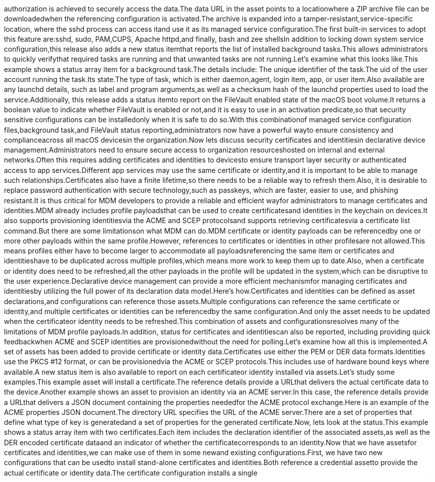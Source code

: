 authorization is achieved to securely access the data.The data URL in the asset points to a locationwhere a ZIP archive file can be downloadedwhen the referencing configuration is activated.The archive is expanded into a tamper-resistant,service-specific location, where the sshd process can access itand use it as its managed service configuration.The first built-in services to adopt this feature are:sshd, sudo, PAM,CUPS, Apache httpd,and finally, bash and zee shellsIn addition to locking down system service configuration,this release also adds a new status itemthat reports the list of installed background tasks.This allows administrators to quickly verifythat required tasks are running and that unwanted tasks are not running.Let’s examine what this looks like.This example shows a status array item for a background task.The details include: The unique identifier of the task.The uid of the user account running the task.Its state.The type of task, which is either daemon,agent, login item, app, or user item.Also available are any launchd details, such as label and program arguments,as well as a checksum hash of the launchd properties used to load the service.Additionally, this release adds a status itemto report on the FileVault enabled state of the macOS boot volume.It returns a boolean value to indicate whether FileVault is enabled or not,and it is easy to use in an activation predicate,so that security sensitive configurations can be installedonly when it is safe to do so.With this combinationof managed service configuration files,background task,and FileVault status reporting,administrators now have a powerful wayto ensure consistency and complianceacross all macOS devicesin the organization.Now lets discuss security certificates and identitiesin declarative device management.Administrators need to ensure secure access to organization resourceshosted on internal and external networks.Often this requires adding certificates and identities to devicesto ensure transport layer security or authenticated access to app services.Different app services may use the same certificate or identity,and it is important to be able to manage such relationships.Certificates also have a finite lifetime,so there needs to be a reliable way to refresh them.Also, it is desirable to replace password authentication with secure technology,such as passkeys, which are faster, easier to use, and phishing resistant.It is thus critical for MDM developers to provide a reliable and efficient wayfor administrators to manage certificates and identities.MDM already includes profile payloadsthat can be used to create certificatesand identities in the keychain on devices.It also supports provisioning identitiesvia the ACME and SCEP protocolsand supports retrieving certificatesvia a certificate list command.But there are some limitationson what MDM can do.MDM certificate or identity payloads can be referencedby one or more other payloads within the same profile.However, references to certificates or identities in other profilesare not allowed.This means profiles either have to become larger to accommodate all payloadsreferencing the same item or certificates and identitieshave to be duplicated across multiple profiles,which means more work to keep them up to date.Also, when a certificate or identity does need to be refreshed,all the other payloads in the profile will be updated in the system,which can be disruptive to the user experience.Declarative device management can provide a more efficient mechanismfor managing certificates and identitiesby utilizing the full power of its declaration data model.Here’s how.Certificates and identities can be defined as asset declarations,and configurations can reference those assets.Multiple configurations can reference the same certificate or identity,and multiple certificates or identities can be referencedby the same configuration.And only the asset needs to be updated when the certificateor identity needs to be refreshed.This combination of assets and configurationsresolves many of the limitations of MDM profile payloads.In addition, status for certificates and identitiescan also be reported, including providing quick feedbackwhen ACME and SCEP identities are provisionedwithout the need for polling.Let’s examine how all this is implemented.A set of assets has been added to provide certificate or identity data.Certificates use either the PEM or DER data formats.Identities use the PKCS #12 format, or can be provisionedvia the ACME or SCEP protocols.This includes use of hardware bound keys where available.A new status item is also available to report on each certificateor identity installed via assets.Let’s study some examples.This example asset will install a certificate.The reference details provide a URLthat delivers the actual certificate data to the device.Another example shows an asset to provision an identity via an ACME server.In this case, the reference details provide a URLthat delivers a JSON document containing the properties neededfor the ACME protocol exchange.Here is an example of the ACME properties JSON document.The directory URL specifies the URL of the ACME server.There are a set of properties that define what type of key is generatedand a set of properties for the generated certificate.Now, lets look at the status.This example shows a status array item with two certificates.Each item includes the declaration identifier of the associated assets,as well as the DER encoded certificate dataand an indicator of whether the certificatecorresponds to an identity.Now that we have assetsfor certificates and identities,we can make use of them in some newand existing configurations.First, we have two new configurations that can be usedto install stand-alone certificates and identities.Both reference a credential assetto provide the actual certificate or identity data.The certificate configuration installs a single